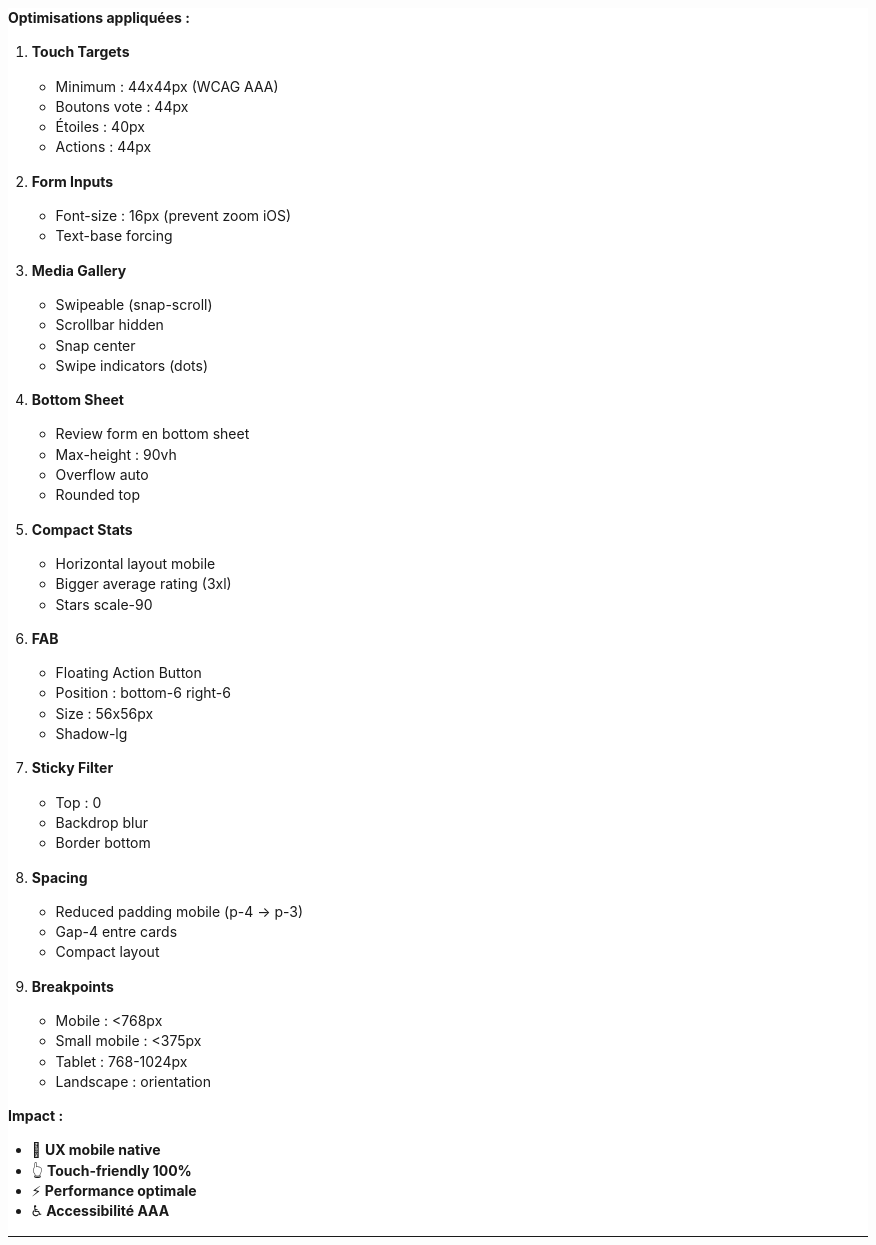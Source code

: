 **Optimisations appliquées :**

1. **Touch Targets**
   - Minimum : 44x44px (WCAG AAA)
   - Boutons vote : 44px
   - Étoiles : 40px
   - Actions : 44px

2. **Form Inputs**
   - Font-size : 16px (prevent zoom iOS)
   - Text-base forcing

3. **Media Gallery**
   - Swipeable (snap-scroll)
   - Scrollbar hidden
   - Snap center
   - Swipe indicators (dots)

4. **Bottom Sheet**
   - Review form en bottom sheet
   - Max-height : 90vh
   - Overflow auto
   - Rounded top

5. **Compact Stats**
   - Horizontal layout mobile
   - Bigger average rating (3xl)
   - Stars scale-90

6. **FAB**
   - Floating Action Button
   - Position : bottom-6 right-6
   - Size : 56x56px
   - Shadow-lg

7. **Sticky Filter**
   - Top : 0
   - Backdrop blur
   - Border bottom

8. **Spacing**
   - Reduced padding mobile (p-4 → p-3)
   - Gap-4 entre cards
   - Compact layout

9. **Breakpoints**
   - Mobile : <768px
   - Small mobile : <375px
   - Tablet : 768-1024px
   - Landscape : orientation

**Impact :**
- 📱 **UX mobile native**
- 👆 **Touch-friendly 100%**
- ⚡ **Performance optimale**
- ♿ **Accessibilité AAA**

---